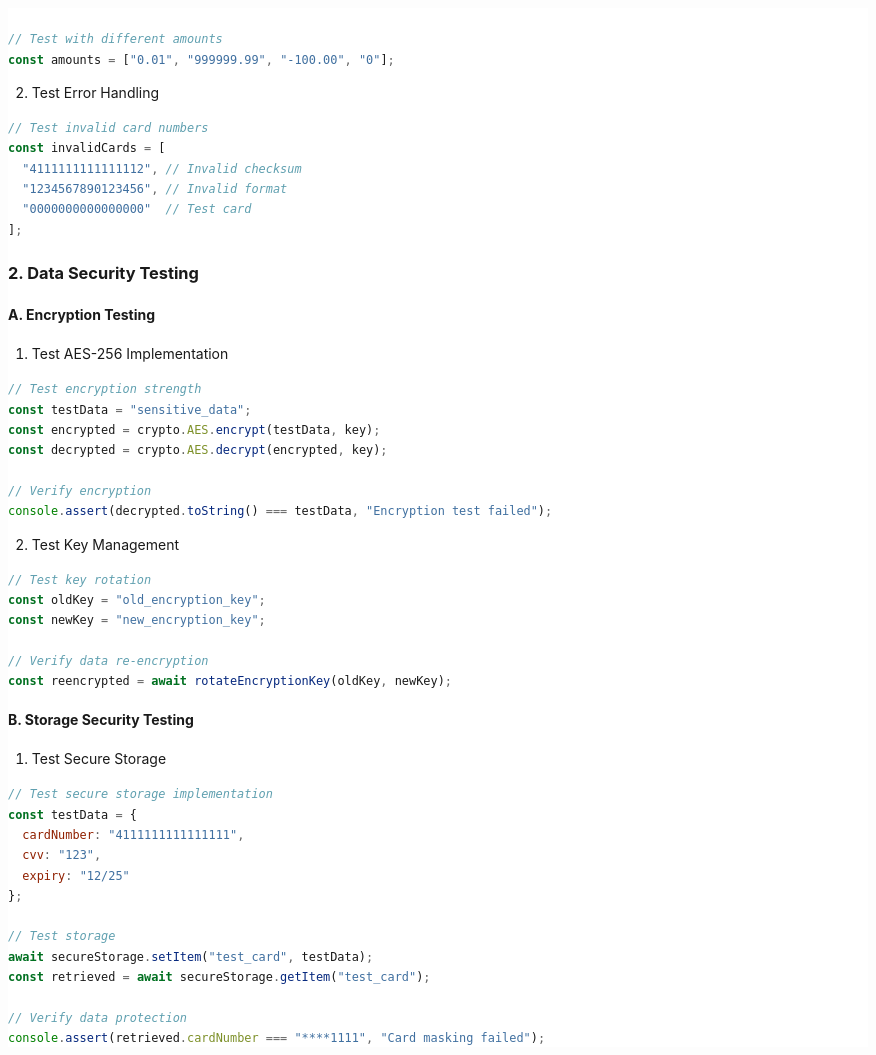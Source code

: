 ```javascript

// Test with different amounts
const amounts = ["0.01", "999999.99", "-100.00", "0"];
```

2. Test Error Handling
```javascript
// Test invalid card numbers
const invalidCards = [
  "4111111111111112", // Invalid checksum
  "1234567890123456", // Invalid format
  "0000000000000000"  // Test card
];
```

### 2. Data Security Testing

#### A. Encryption Testing
1. Test AES-256 Implementation
```javascript
// Test encryption strength
const testData = "sensitive_data";
const encrypted = crypto.AES.encrypt(testData, key);
const decrypted = crypto.AES.decrypt(encrypted, key);

// Verify encryption
console.assert(decrypted.toString() === testData, "Encryption test failed");
```

2. Test Key Management
```javascript
// Test key rotation
const oldKey = "old_encryption_key";
const newKey = "new_encryption_key";

// Verify data re-encryption
const reencrypted = await rotateEncryptionKey(oldKey, newKey);
```

#### B. Storage Security Testing
1. Test Secure Storage
```javascript
// Test secure storage implementation
const testData = {
  cardNumber: "4111111111111111",
  cvv: "123",
  expiry: "12/25"
};

// Test storage
await secureStorage.setItem("test_card", testData);
const retrieved = await secureStorage.getItem("test_card");

// Verify data protection
console.assert(retrieved.cardNumber === "****1111", "Card masking failed");
```
